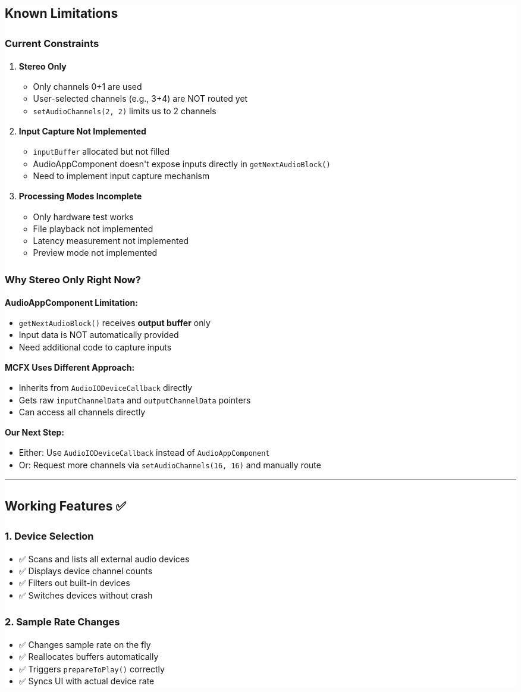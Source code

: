 
## Known Limitations

### Current Constraints

1. **Stereo Only**
   - Only channels 0+1 are used
   - User-selected channels (e.g., 3+4) are NOT routed yet
   - `setAudioChannels(2, 2)` limits us to 2 channels

2. **Input Capture Not Implemented**
   - `inputBuffer` allocated but not filled
   - AudioAppComponent doesn't expose inputs directly in `getNextAudioBlock()`
   - Need to implement input capture mechanism

3. **Processing Modes Incomplete**
   - Only hardware test works
   - File playback not implemented
   - Latency measurement not implemented
   - Preview mode not implemented

### Why Stereo Only Right Now?

**AudioAppComponent Limitation:**
- `getNextAudioBlock()` receives **output buffer** only
- Input data is NOT automatically provided
- Need additional code to capture inputs

**MCFX Uses Different Approach:**
- Inherits from `AudioIODeviceCallback` directly
- Gets raw `inputChannelData` and `outputChannelData` pointers
- Can access all channels directly

**Our Next Step:**
- Either: Use `AudioIODeviceCallback` instead of `AudioAppComponent`
- Or: Request more channels via `setAudioChannels(16, 16)` and manually route

---

## Working Features ✅

### 1. Device Selection
- ✅ Scans and lists all external audio devices
- ✅ Displays device channel counts
- ✅ Filters out built-in devices
- ✅ Switches devices without crash

### 2. Sample Rate Changes
- ✅ Changes sample rate on the fly
- ✅ Reallocates buffers automatically
- ✅ Triggers `prepareToPlay()` correctly
- ✅ Syncs UI with actual device rate
